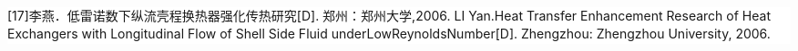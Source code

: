 [17]李燕．低雷诺数下纵流壳程换热器强化传热研究[D]. 郑州：郑州大学,2006. LI Yan.Heat Transfer Enhancement Research of Heat Exchangers with Longitudinal Flow of Shell Side Fluid underLowReynoldsNumber[D]. Zhengzhou: Zhengzhou University, 2006.